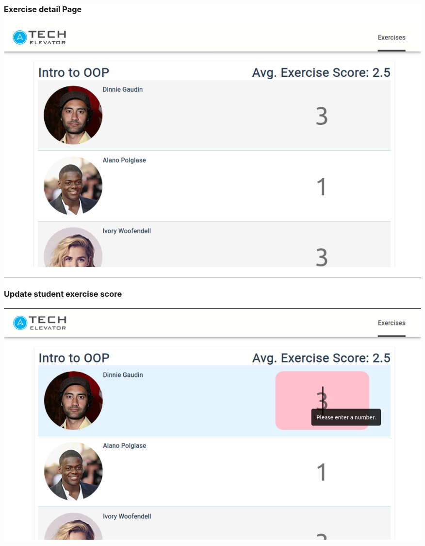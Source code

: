 ### Exercise detail Page

![Detail](https://github.com/aaron-beach/developer-candidate-assessment/blob/master/images/exercise-detail.png)

---
### Update student exercise score

![Input](https://github.com/aaron-beach/developer-candidate-assessment/blob/master/images/score-input.png)
